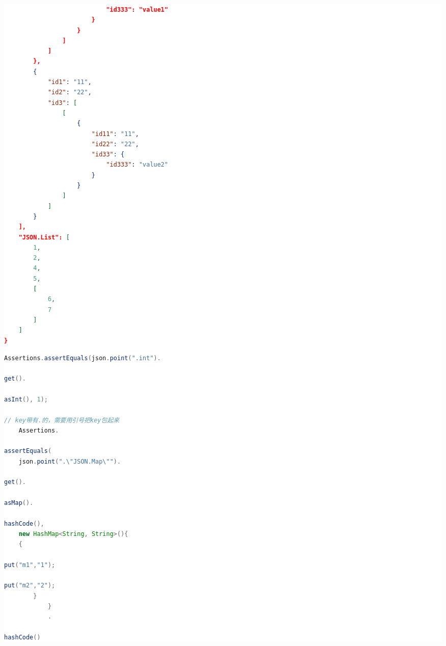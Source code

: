 ```json
                            "id333": "value1"
                        }
                    }
                ]
            ]
        },
        {
            "id1": "11",
            "id2": "22",
            "id3": [
                [
                    {
                        "id11": "11",
                        "id22": "22",
                        "id33": {
                            "id333": "value2"
                        }
                    }
                ]
            ]
        }
    ],
    "JSON.List": [
        1,
        2,
        4,
        5,
        [
            6,
            7
        ]
    ]
}
```

```java
Assertions.assertEquals(json.point(".int").

get().

asInt(), 1);

// key带有.的，需要用引号把key包起来
    Assertions.

assertEquals(
    json.point(".\"JSON.Map\"").

get().

asMap().

hashCode(),
    new HashMap<String, String>(){
    {

put("m1","1");

put("m2","2");
        }
            }
            .

hashCode()
```